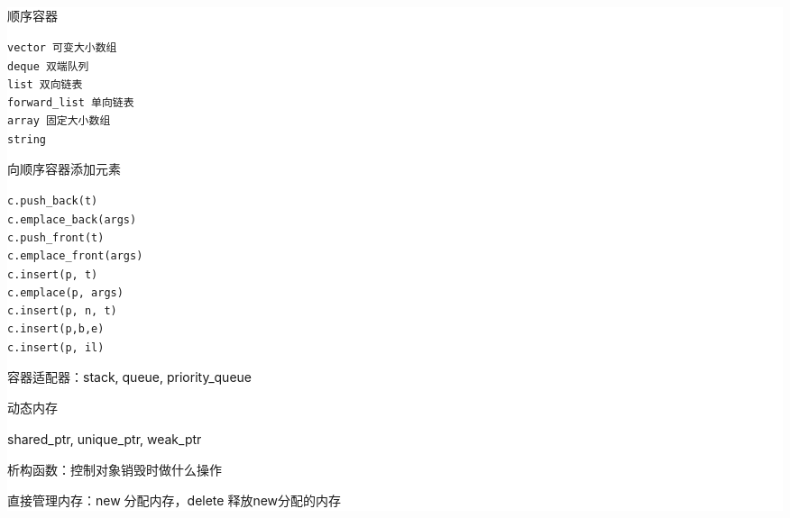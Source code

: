 

顺序容器

```
vector 可变大小数组
deque 双端队列
list 双向链表
forward_list 单向链表
array 固定大小数组
string
```

向顺序容器添加元素

```
c.push_back(t)
c.emplace_back(args)
c.push_front(t)
c.emplace_front(args)
c.insert(p, t)
c.emplace(p, args)
c.insert(p, n, t)
c.insert(p,b,e)
c.insert(p, il)
```

容器适配器：stack, queue, priority_queue



动态内存

shared_ptr, unique_ptr, weak_ptr

析构函数：控制对象销毁时做什么操作

直接管理内存：new 分配内存，delete 释放new分配的内存
